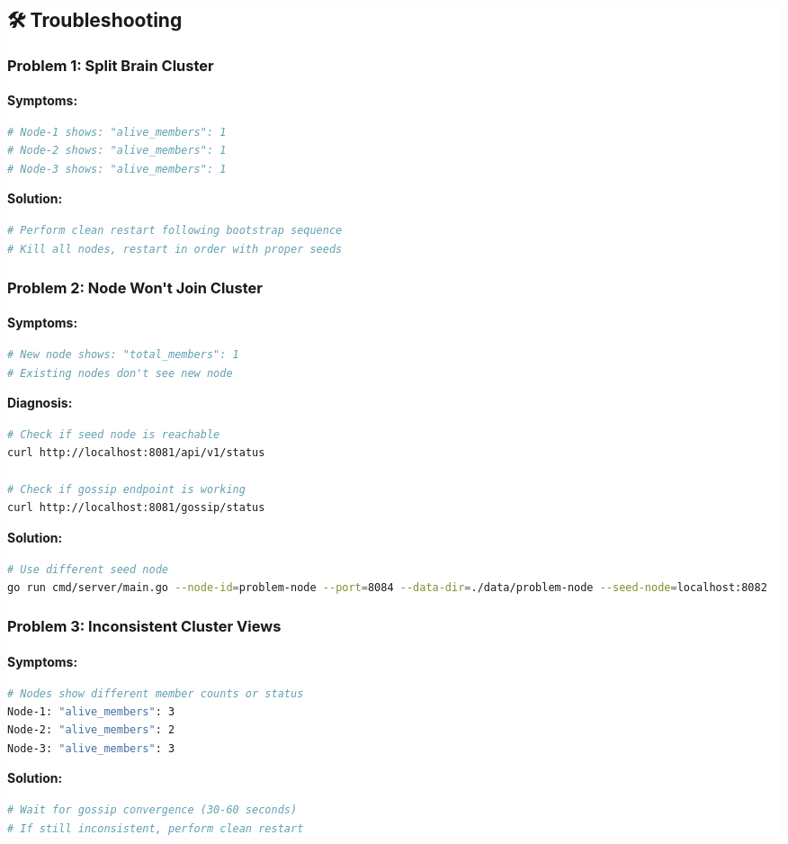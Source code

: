 
## 🛠️ **Troubleshooting**

### **Problem 1: Split Brain Cluster**

**Symptoms:**
```bash
# Node-1 shows: "alive_members": 1
# Node-2 shows: "alive_members": 1  
# Node-3 shows: "alive_members": 1
```

**Solution:**
```bash
# Perform clean restart following bootstrap sequence
# Kill all nodes, restart in order with proper seeds
```

### **Problem 2: Node Won't Join Cluster**

**Symptoms:**
```bash
# New node shows: "total_members": 1
# Existing nodes don't see new node
```

**Diagnosis:**
```bash
# Check if seed node is reachable
curl http://localhost:8081/api/v1/status

# Check if gossip endpoint is working
curl http://localhost:8081/gossip/status
```

**Solution:**
```bash
# Use different seed node
go run cmd/server/main.go --node-id=problem-node --port=8084 --data-dir=./data/problem-node --seed-node=localhost:8082
```

### **Problem 3: Inconsistent Cluster Views**

**Symptoms:**
```bash
# Nodes show different member counts or status
Node-1: "alive_members": 3
Node-2: "alive_members": 2
Node-3: "alive_members": 3
```

**Solution:**
```bash
# Wait for gossip convergence (30-60 seconds)
# If still inconsistent, perform clean restart
```
